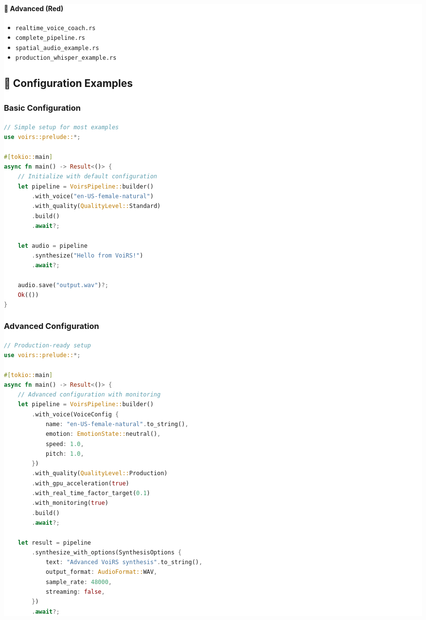 #### 🔴 Advanced (Red)
- `realtime_voice_coach.rs`
- `complete_pipeline.rs`
- `spatial_audio_example.rs`
- `production_whisper_example.rs`

## 🔧 Configuration Examples

### Basic Configuration

```rust
// Simple setup for most examples
use voirs::prelude::*;

#[tokio::main]
async fn main() -> Result<()> {
    // Initialize with default configuration
    let pipeline = VoirsPipeline::builder()
        .with_voice("en-US-female-natural")
        .with_quality(QualityLevel::Standard)
        .build()
        .await?;

    let audio = pipeline
        .synthesize("Hello from VoiRS!")
        .await?;

    audio.save("output.wav")?;
    Ok(())
}
```

### Advanced Configuration

```rust
// Production-ready setup
use voirs::prelude::*;

#[tokio::main]
async fn main() -> Result<()> {
    // Advanced configuration with monitoring
    let pipeline = VoirsPipeline::builder()
        .with_voice(VoiceConfig {
            name: "en-US-female-natural".to_string(),
            emotion: EmotionState::neutral(),
            speed: 1.0,
            pitch: 1.0,
        })
        .with_quality(QualityLevel::Production)
        .with_gpu_acceleration(true)
        .with_real_time_factor_target(0.1)
        .with_monitoring(true)
        .build()
        .await?;

    let result = pipeline
        .synthesize_with_options(SynthesisOptions {
            text: "Advanced VoiRS synthesis".to_string(),
            output_format: AudioFormat::WAV,
            sample_rate: 48000,
            streaming: false,
        })
        .await?;
```